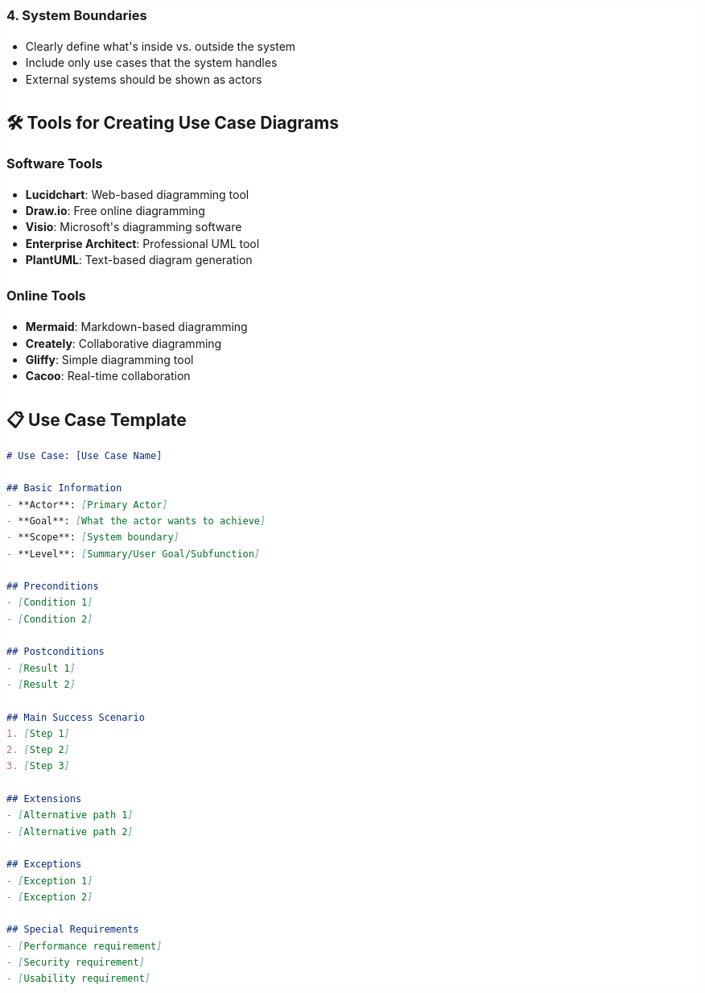 ### 4. System Boundaries
- Clearly define what's inside vs. outside the system
- Include only use cases that the system handles
- External systems should be shown as actors

## 🛠️ Tools for Creating Use Case Diagrams

### Software Tools
- **Lucidchart**: Web-based diagramming tool
- **Draw.io**: Free online diagramming
- **Visio**: Microsoft's diagramming software
- **Enterprise Architect**: Professional UML tool
- **PlantUML**: Text-based diagram generation

### Online Tools
- **Mermaid**: Markdown-based diagramming
- **Creately**: Collaborative diagramming
- **Gliffy**: Simple diagramming tool
- **Cacoo**: Real-time collaboration

## 📋 Use Case Template

```markdown
# Use Case: [Use Case Name]

## Basic Information
- **Actor**: [Primary Actor]
- **Goal**: [What the actor wants to achieve]
- **Scope**: [System boundary]
- **Level**: [Summary/User Goal/Subfunction]

## Preconditions
- [Condition 1]
- [Condition 2]

## Postconditions
- [Result 1]
- [Result 2]

## Main Success Scenario
1. [Step 1]
2. [Step 2]
3. [Step 3]

## Extensions
- [Alternative path 1]
- [Alternative path 2]

## Exceptions
- [Exception 1]
- [Exception 2]

## Special Requirements
- [Performance requirement]
- [Security requirement]
- [Usability requirement]
```
